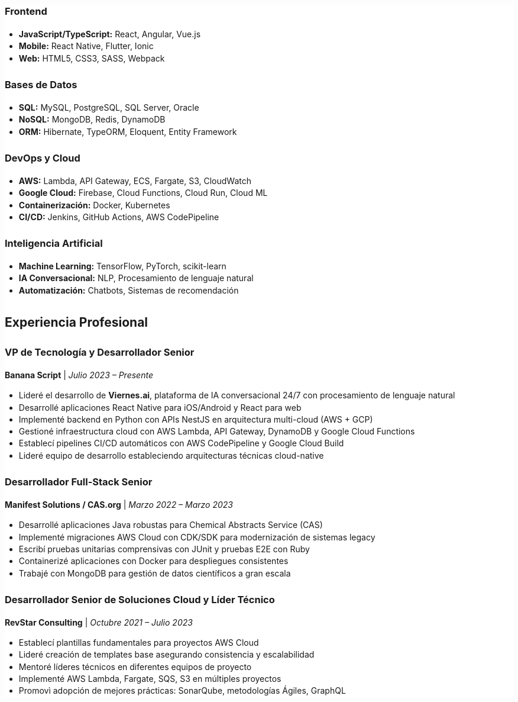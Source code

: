 ### Frontend
- **JavaScript/TypeScript:** React, Angular, Vue.js
- **Mobile:** React Native, Flutter, Ionic
- **Web:** HTML5, CSS3, SASS, Webpack

### Bases de Datos
- **SQL:** MySQL, PostgreSQL, SQL Server, Oracle
- **NoSQL:** MongoDB, Redis, DynamoDB
- **ORM:** Hibernate, TypeORM, Eloquent, Entity Framework

### DevOps y Cloud
- **AWS:** Lambda, API Gateway, ECS, Fargate, S3, CloudWatch
- **Google Cloud:** Firebase, Cloud Functions, Cloud Run, Cloud ML
- **Containerización:** Docker, Kubernetes
- **CI/CD:** Jenkins, GitHub Actions, AWS CodePipeline

### Inteligencia Artificial
- **Machine Learning:** TensorFlow, PyTorch, scikit-learn
- **IA Conversacional:** NLP, Procesamiento de lenguaje natural
- **Automatización:** Chatbots, Sistemas de recomendación

## Experiencia Profesional

### VP de Tecnología y Desarrollador Senior
**Banana Script** | *Julio 2023 – Presente*

- Lideré el desarrollo de **Viernes.ai**, plataforma de IA conversacional 24/7 con procesamiento de lenguaje natural
- Desarrollé aplicaciones React Native para iOS/Android y React para web
- Implementé backend en Python con APIs NestJS en arquitectura multi-cloud (AWS + GCP)
- Gestioné infraestructura cloud con AWS Lambda, API Gateway, DynamoDB y Google Cloud Functions
- Establecí pipelines CI/CD automáticos con AWS CodePipeline y Google Cloud Build
- Lideré equipo de desarrollo estableciendo arquitecturas técnicas cloud-native

### Desarrollador Full-Stack Senior
**Manifest Solutions / CAS.org** | *Marzo 2022 – Marzo 2023*

- Desarrollé aplicaciones Java robustas para Chemical Abstracts Service (CAS)
- Implementé migraciones AWS Cloud con CDK/SDK para modernización de sistemas legacy
- Escribí pruebas unitarias comprensivas con JUnit y pruebas E2E con Ruby
- Containerizé aplicaciones con Docker para despliegues consistentes
- Trabajé con MongoDB para gestión de datos científicos a gran escala

### Desarrollador Senior de Soluciones Cloud y Líder Técnico
**RevStar Consulting** | *Octubre 2021 – Julio 2023*

- Establecí plantillas fundamentales para proyectos AWS Cloud
- Lideré creación de templates base asegurando consistencia y escalabilidad
- Mentoré líderes técnicos en diferentes equipos de proyecto
- Implementé AWS Lambda, Fargate, SQS, S3 en múltiples proyectos
- Promovì adopción de mejores prácticas: SonarQube, metodologías Ágiles, GraphQL
